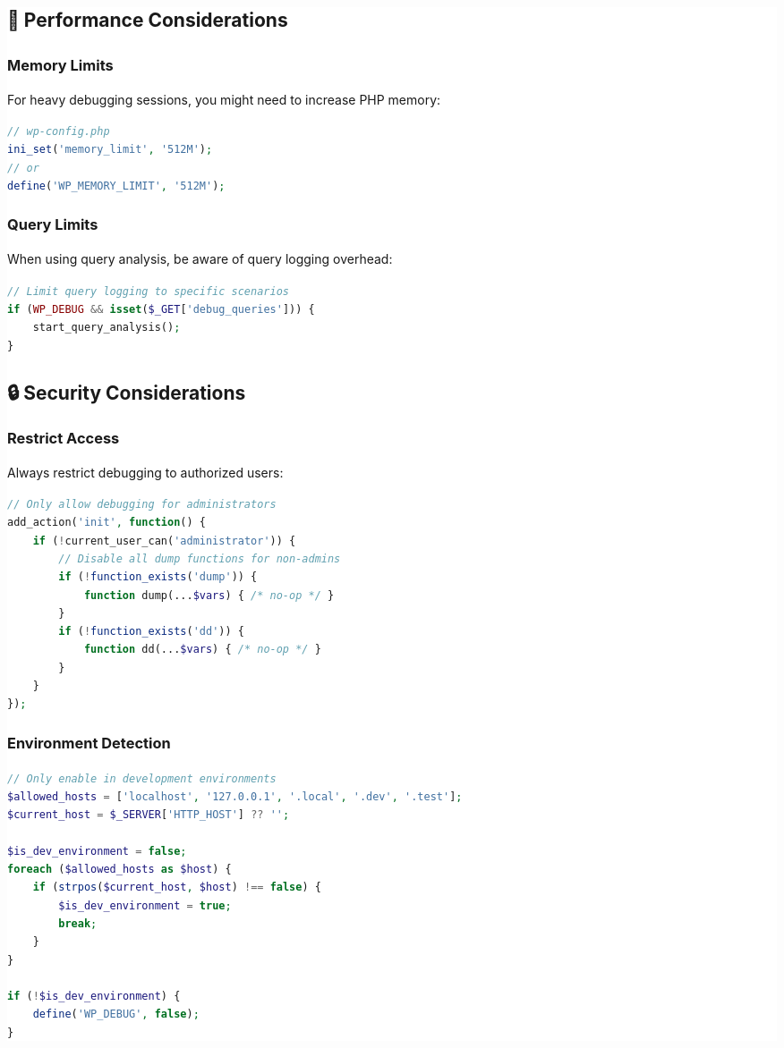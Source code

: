 ## 🚀 Performance Considerations

### Memory Limits

For heavy debugging sessions, you might need to increase PHP memory:

```php
// wp-config.php
ini_set('memory_limit', '512M');
// or
define('WP_MEMORY_LIMIT', '512M');
```

### Query Limits

When using query analysis, be aware of query logging overhead:

```php
// Limit query logging to specific scenarios
if (WP_DEBUG && isset($_GET['debug_queries'])) {
    start_query_analysis();
}
```

## 🔒 Security Considerations

### Restrict Access

Always restrict debugging to authorized users:

```php
// Only allow debugging for administrators
add_action('init', function() {
    if (!current_user_can('administrator')) {
        // Disable all dump functions for non-admins
        if (!function_exists('dump')) {
            function dump(...$vars) { /* no-op */ }
        }
        if (!function_exists('dd')) {
            function dd(...$vars) { /* no-op */ }
        }
    }
});
```

### Environment Detection

```php
// Only enable in development environments
$allowed_hosts = ['localhost', '127.0.0.1', '.local', '.dev', '.test'];
$current_host = $_SERVER['HTTP_HOST'] ?? '';

$is_dev_environment = false;
foreach ($allowed_hosts as $host) {
    if (strpos($current_host, $host) !== false) {
        $is_dev_environment = true;
        break;
    }
}

if (!$is_dev_environment) {
    define('WP_DEBUG', false);
}
```
